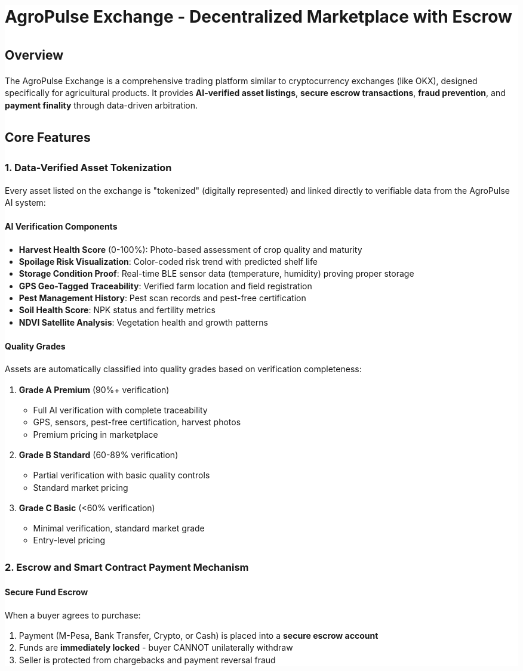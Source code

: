 # AgroPulse Exchange - Decentralized Marketplace with Escrow

## Overview

The AgroPulse Exchange is a comprehensive trading platform similar to cryptocurrency exchanges (like OKX), designed specifically for agricultural products. It provides **AI-verified asset listings**, **secure escrow transactions**, **fraud prevention**, and **payment finality** through data-driven arbitration.

## Core Features

### 1. Data-Verified Asset Tokenization

Every asset listed on the exchange is "tokenized" (digitally represented) and linked directly to verifiable data from the AgroPulse AI system:

#### AI Verification Components

- **Harvest Health Score** (0-100%): Photo-based assessment of crop quality and maturity
- **Spoilage Risk Visualization**: Color-coded risk trend with predicted shelf life
- **Storage Condition Proof**: Real-time BLE sensor data (temperature, humidity) proving proper storage
- **GPS Geo-Tagged Traceability**: Verified farm location and field registration
- **Pest Management History**: Pest scan records and pest-free certification
- **Soil Health Score**: NPK status and fertility metrics
- **NDVI Satellite Analysis**: Vegetation health and growth patterns

#### Quality Grades

Assets are automatically classified into quality grades based on verification completeness:

1. **Grade A Premium** (90%+ verification)
   - Full AI verification with complete traceability
   - GPS, sensors, pest-free certification, harvest photos
   - Premium pricing in marketplace

2. **Grade B Standard** (60-89% verification)
   - Partial verification with basic quality controls
   - Standard market pricing

3. **Grade C Basic** (<60% verification)
   - Minimal verification, standard market grade
   - Entry-level pricing

### 2. Escrow and Smart Contract Payment Mechanism

#### Secure Fund Escrow

When a buyer agrees to purchase:
1. Payment (M-Pesa, Bank Transfer, Crypto, or Cash) is placed into a **secure escrow account**
2. Funds are **immediately locked** - buyer CANNOT unilaterally withdraw
3. Seller is protected from chargebacks and payment reversal fraud
